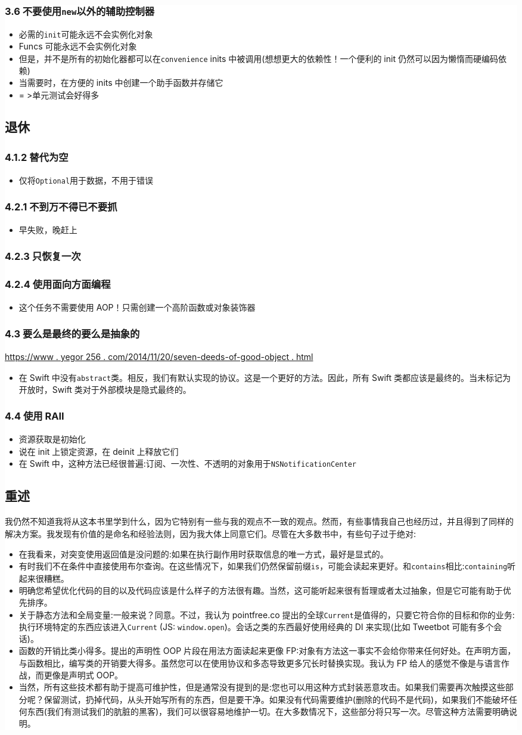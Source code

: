### [](#36-dont-use-raw-new-endraw-outside-of-secondary-ctors)3.6 不要使用`new`以外的辅助控制器

*   必需的`init`可能永远不会实例化对象
*   Funcs 可能永远不会实例化对象
*   但是，并不是所有的初始化器都可以在`convenience` inits 中被调用(想想更大的依赖性！一个便利的 init 仍然可以因为懒惰而硬编码依赖)
*   当需要时，在方便的 inits 中创建一个助手函数并存储它
*   = >单元测试会好得多

## [](#retirement)退休

### [](#412-alternatives-to-null)4.1.2 替代为空

*   仅将`Optional`用于数据，不用于错误

### [](#421-dont-catch-unless-you-have-to)4.2.1 不到万不得已不要抓

*   早失败，晚赶上

### [](#423-recover-only-once)4.2.3 只恢复一次

### [](#424-use-aspectoriented-programming)4.2.4 使用面向方面编程

*   这个任务不需要使用 AOP！只需创建一个高阶函数或对象装饰器

### [](#43-be-either-final-or-abstract)4.3 要么是最终的要么是抽象的

[https://www . yegor 256 . com/2014/11/20/seven-deeds-of-good-object . html](https://www.yegor256.com/2014/11/20/seven-virtues-of-good-object.html)

*   在 Swift 中没有`abstract`类。相反，我们有默认实现的协议。这是一个更好的方法。因此，所有 Swift 类都应该是最终的。当未标记为开放时，Swift 类对于外部模块是隐式最终的。

### [](#44-use-raii)4.4 使用 RAII

*   资源获取是初始化
*   说在 init 上锁定资源，在 deinit 上释放它们
*   在 Swift 中，这种方法已经很普遍:订阅、一次性、不透明的对象用于`NSNotificationCenter`

## [](#recap)重述

我仍然不知道我将从这本书里学到什么，因为它特别有一些与我的观点不一致的观点。然而，有些事情我自己也经历过，并且得到了同样的解决方案。我发现有价值的是命名和经验法则，因为我大体上同意它们。尽管在大多数书中，有些句子过于绝对:

*   在我看来，对突变使用返回值是没问题的:如果在执行副作用时获取信息的唯一方式，最好是显式的。
*   有时我们不在条件中直接使用布尔查询。在这些情况下，如果我们仍然保留前缀`is`，可能会读起来更好。和`contains`相比:`containing`听起来很糟糕。
*   明确您希望优化代码的目的以及代码应该是什么样子的方法很有趣。当然，这可能听起来很有哲理或者太过抽象，但是它可能有助于优先排序。
*   关于静态方法和全局变量:一般来说？同意。不过，我认为 pointfree.co 提出的全球`Current`是值得的，只要它符合你的目标和你的业务:执行环境特定的东西应该进入`Current` (JS: `window.open`)。会话之类的东西最好使用经典的 DI 来实现(比如 Tweetbot 可能有多个会话)。
*   函数的开销比类小得多。提出的声明性 OOP 片段在用法方面读起来更像 FP:对象有方法这一事实不会给你带来任何好处。在声明方面，与函数相比，编写类的开销要大得多。虽然您可以在使用协议和多态导致更多冗长时替换实现。我认为 FP 给人的感觉不像是与语言作战，而更像是声明式 OOP。
*   当然，所有这些技术都有助于提高可维护性，但是通常没有提到的是:您也可以用这种方式封装恶意攻击。如果我们需要再次触摸这些部分呢？保留测试，扔掉代码，从头开始写所有的东西，但是要干净。如果没有代码需要维护(删除的代码不是代码)，如果我们不能破坏任何东西(我们有测试我们的肮脏的黑客)，我们可以很容易地维护一切。在大多数情况下，这些部分将只写一次。尽管这种方法需要明确说明。